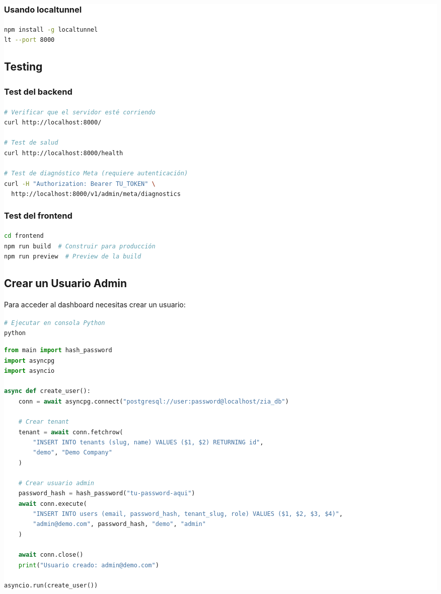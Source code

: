### Usando localtunnel

```bash
npm install -g localtunnel
lt --port 8000
```

## Testing

### Test del backend

```bash
# Verificar que el servidor esté corriendo
curl http://localhost:8000/

# Test de salud
curl http://localhost:8000/health

# Test de diagnóstico Meta (requiere autenticación)
curl -H "Authorization: Bearer TU_TOKEN" \
  http://localhost:8000/v1/admin/meta/diagnostics
```

### Test del frontend

```bash
cd frontend
npm run build  # Construir para producción
npm run preview  # Preview de la build
```

## Crear un Usuario Admin

Para acceder al dashboard necesitas crear un usuario:

```python
# Ejecutar en consola Python
python
```

```python
from main import hash_password
import asyncpg
import asyncio

async def create_user():
    conn = await asyncpg.connect("postgresql://user:password@localhost/zia_db")

    # Crear tenant
    tenant = await conn.fetchrow(
        "INSERT INTO tenants (slug, name) VALUES ($1, $2) RETURNING id",
        "demo", "Demo Company"
    )

    # Crear usuario admin
    password_hash = hash_password("tu-password-aqui")
    await conn.execute(
        "INSERT INTO users (email, password_hash, tenant_slug, role) VALUES ($1, $2, $3, $4)",
        "admin@demo.com", password_hash, "demo", "admin"
    )

    await conn.close()
    print("Usuario creado: admin@demo.com")

asyncio.run(create_user())
```